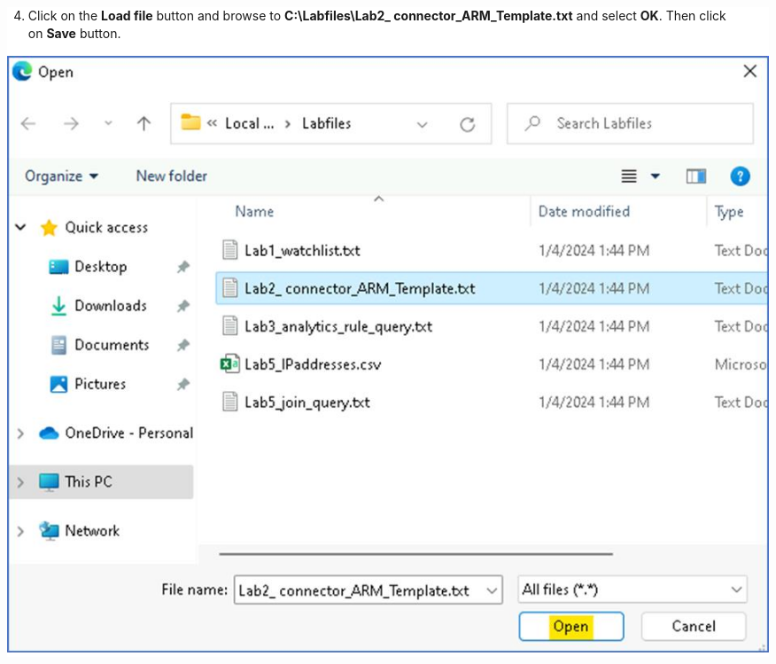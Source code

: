 4.  Click on the **Load file** button and browse to **C:\Labfiles\Lab2\_
    connector_ARM_Template.txt** and select **OK**. Then click
    on **Save** button.

![](./media/image126.jpeg)

